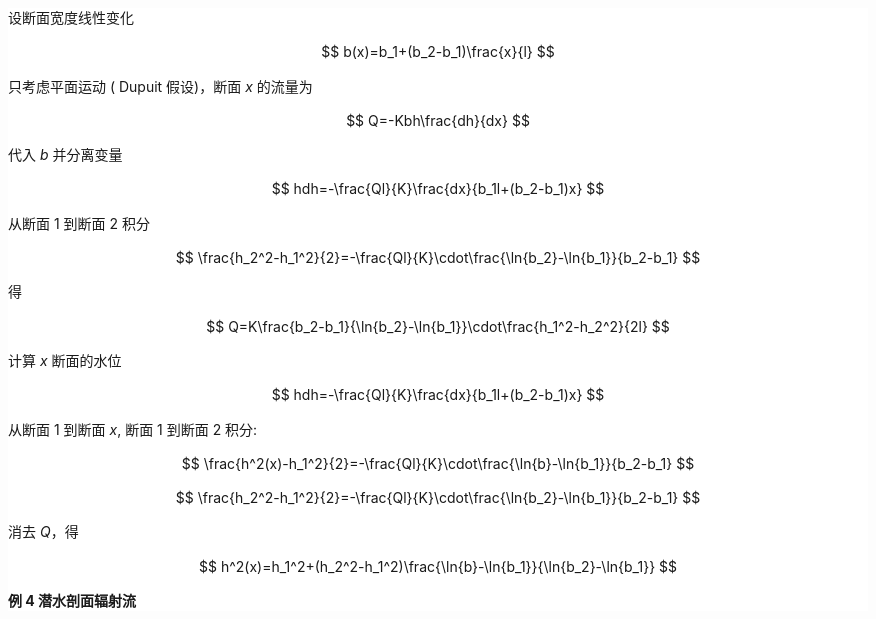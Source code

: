 设断面宽度线性变化

$$
b(x)=b_1+(b_2-b_1)\frac{x}{l}
$$

只考虑平面运动 ( Dupuit 假设)，断面 $x$ 的流量为

$$
Q=-Kbh\frac{dh}{dx}
$$

代入 $b$ 并分离变量

$$
hdh=-\frac{Ql}{K}\frac{dx}{b_1l+(b_2-b_1)x}
$$

从断面 1 到断面 2 积分

$$
\frac{h_2^2-h_1^2}{2}=-\frac{Ql}{K}\cdot\frac{\ln{b_2}-\ln{b_1}}{b_2-b_1}
$$

得

$$
Q=K\frac{b_2-b_1}{\ln{b_2}-\ln{b_1}}\cdot\frac{h_1^2-h_2^2}{2l}
$$

计算 $x$ 断面的水位

$$
hdh=-\frac{Ql}{K}\frac{dx}{b_1l+(b_2-b_1)x}
$$

从断面 1 到断面 $x$, 断面 1 到断面 2 积分:

$$
\frac{h^2(x)-h_1^2}{2}=-\frac{Ql}{K}\cdot\frac{\ln{b}-\ln{b_1}}{b_2-b_1}
$$

$$
\frac{h_2^2-h_1^2}{2}=-\frac{Ql}{K}\cdot\frac{\ln{b_2}-\ln{b_1}}{b_2-b_1}
$$

消去 $Q$，得

$$
h^2(x)=h_1^2+(h_2^2-h_1^2)\frac{\ln{b}-\ln{b_1}}{\ln{b_2}-\ln{b_1}}
$$

**例 4  潜水剖面辐射流**
